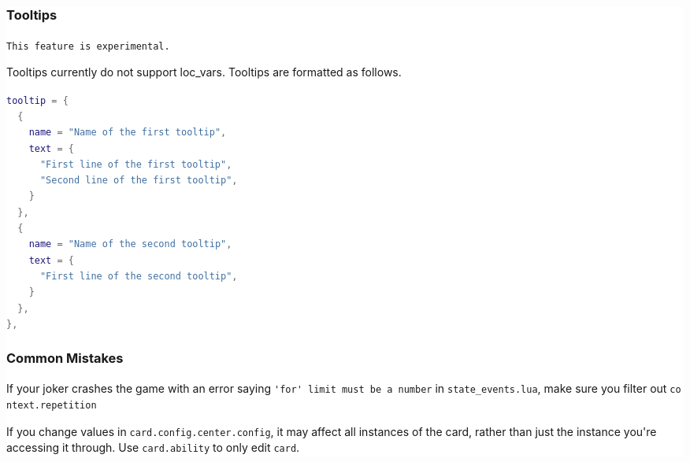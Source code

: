 
### Tooltips
~~~admonish warn
This feature is experimental.
~~~

Tooltips currently do not support loc_vars. Tooltips are formatted as follows.
```lua
tooltip = {
  {
    name = "Name of the first tooltip",
    text = {
      "First line of the first tooltip",
      "Second line of the first tooltip",
    }
  },
  {
    name = "Name of the second tooltip",
    text = {
      "First line of the second tooltip",
    }
  },
},
```

### Common Mistakes

If your joker crashes the game with an error saying `'for' limit must be a number` in `state_events.lua`, make sure you filter out `context.repetition`

If you change values in `card.config.center.config`, it may affect all instances of the card, rather than just the instance you're accessing it through. Use `card.ability` to only edit `card`.